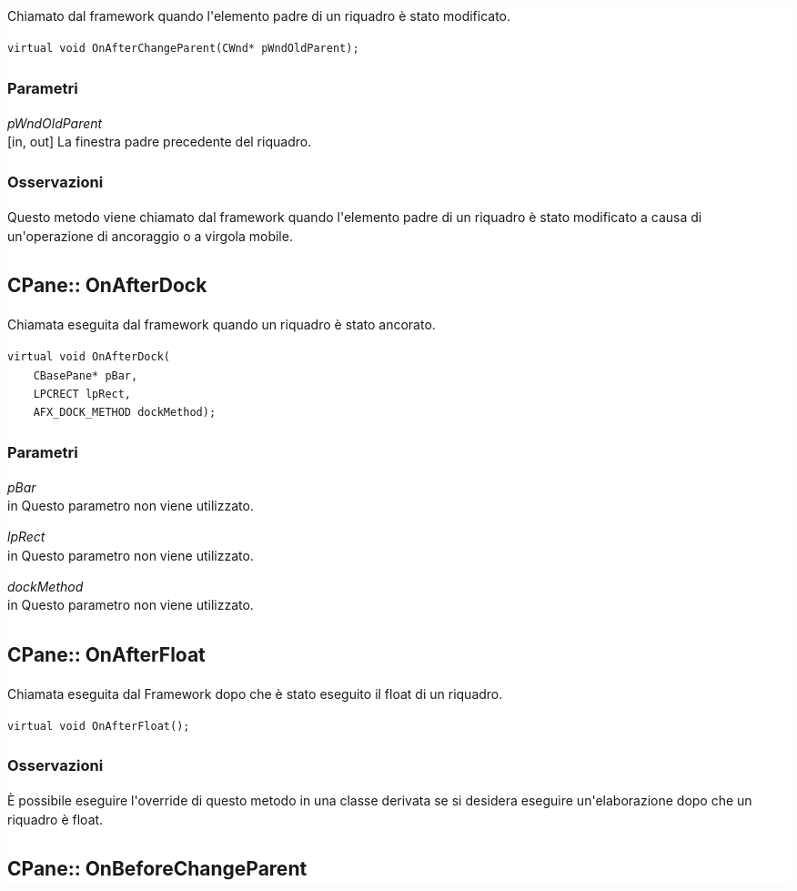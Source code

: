 Chiamato dal framework quando l'elemento padre di un riquadro è stato modificato.

```
virtual void OnAfterChangeParent(CWnd* pWndOldParent);
```

### <a name="parameters"></a>Parametri

*pWndOldParent*<br/>
[in, out] La finestra padre precedente del riquadro.

### <a name="remarks"></a>Osservazioni

Questo metodo viene chiamato dal framework quando l'elemento padre di un riquadro è stato modificato a causa di un'operazione di ancoraggio o a virgola mobile.

## <a name="cpaneonafterdock"></a><a name="onafterdock"></a>CPane:: OnAfterDock

Chiamata eseguita dal framework quando un riquadro è stato ancorato.

```
virtual void OnAfterDock(
    CBasePane* pBar,
    LPCRECT lpRect,
    AFX_DOCK_METHOD dockMethod);
```

### <a name="parameters"></a>Parametri

*pBar*<br/>
in Questo parametro non viene utilizzato.

*lpRect*<br/>
in Questo parametro non viene utilizzato.

*dockMethod*<br/>
in Questo parametro non viene utilizzato.

## <a name="cpaneonafterfloat"></a><a name="onafterfloat"></a>CPane:: OnAfterFloat

Chiamata eseguita dal Framework dopo che è stato eseguito il float di un riquadro.

```
virtual void OnAfterFloat();
```

### <a name="remarks"></a>Osservazioni

È possibile eseguire l'override di questo metodo in una classe derivata se si desidera eseguire un'elaborazione dopo che un riquadro è float.

## <a name="cpaneonbeforechangeparent"></a><a name="onbeforechangeparent"></a>CPane:: OnBeforeChangeParent
